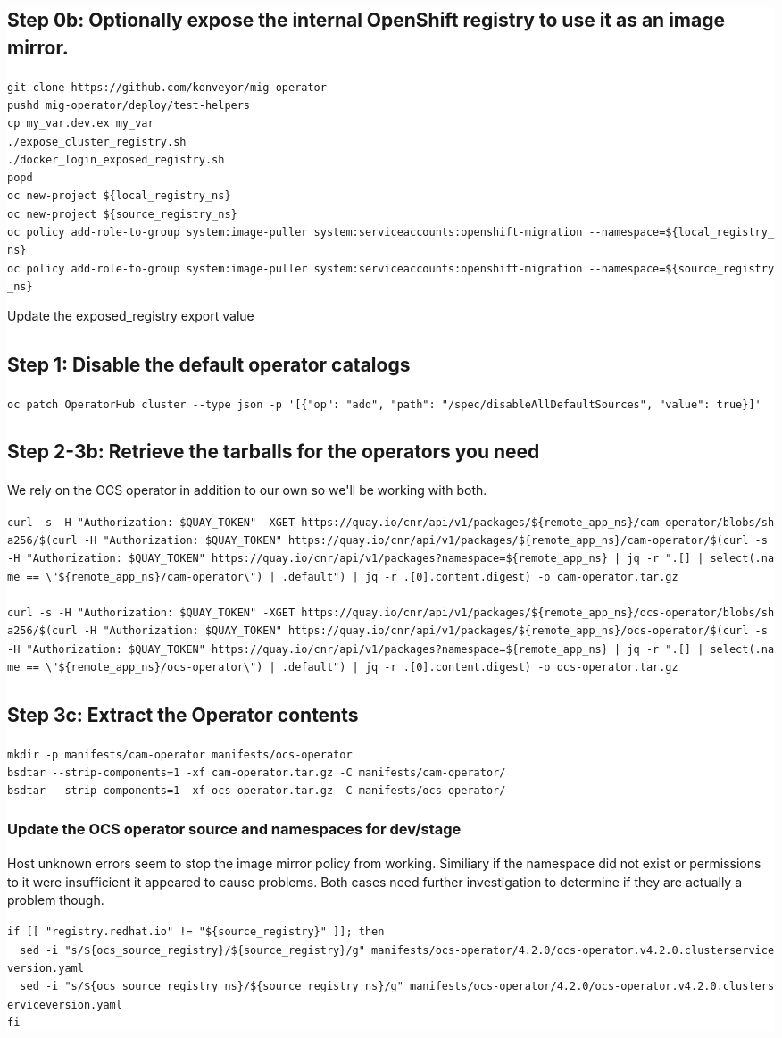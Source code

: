 ## Step 0b: Optionally expose the internal OpenShift registry to use it as an image mirror.
```
git clone https://github.com/konveyor/mig-operator
pushd mig-operator/deploy/test-helpers
cp my_var.dev.ex my_var
./expose_cluster_registry.sh
./docker_login_exposed_registry.sh
popd
oc new-project ${local_registry_ns}
oc new-project ${source_registry_ns}
oc policy add-role-to-group system:image-puller system:serviceaccounts:openshift-migration --namespace=${local_registry_ns}
oc policy add-role-to-group system:image-puller system:serviceaccounts:openshift-migration --namespace=${source_registry_ns}
```
Update the exposed_registry export value

## Step 1: Disable the default operator catalogs
```
oc patch OperatorHub cluster --type json -p '[{"op": "add", "path": "/spec/disableAllDefaultSources", "value": true}]'
```

## Step 2-3b: Retrieve the tarballs for the operators you need

We rely on the OCS operator in addition to our own so we'll be working with both.
```
curl -s -H "Authorization: $QUAY_TOKEN" -XGET https://quay.io/cnr/api/v1/packages/${remote_app_ns}/cam-operator/blobs/sha256/$(curl -H "Authorization: $QUAY_TOKEN" https://quay.io/cnr/api/v1/packages/${remote_app_ns}/cam-operator/$(curl -s -H "Authorization: $QUAY_TOKEN" https://quay.io/cnr/api/v1/packages?namespace=${remote_app_ns} | jq -r ".[] | select(.name == \"${remote_app_ns}/cam-operator\") | .default") | jq -r .[0].content.digest) -o cam-operator.tar.gz

curl -s -H "Authorization: $QUAY_TOKEN" -XGET https://quay.io/cnr/api/v1/packages/${remote_app_ns}/ocs-operator/blobs/sha256/$(curl -H "Authorization: $QUAY_TOKEN" https://quay.io/cnr/api/v1/packages/${remote_app_ns}/ocs-operator/$(curl -s -H "Authorization: $QUAY_TOKEN" https://quay.io/cnr/api/v1/packages?namespace=${remote_app_ns} | jq -r ".[] | select(.name == \"${remote_app_ns}/ocs-operator\") | .default") | jq -r .[0].content.digest) -o ocs-operator.tar.gz
```

## Step 3c: Extract the Operator contents
```
mkdir -p manifests/cam-operator manifests/ocs-operator
bsdtar --strip-components=1 -xf cam-operator.tar.gz -C manifests/cam-operator/
bsdtar --strip-components=1 -xf ocs-operator.tar.gz -C manifests/ocs-operator/
```

### Update the OCS operator source and namespaces for dev/stage
Host unknown errors seem to stop the image mirror policy from working. Similiary if the namespace did not exist or permissions to it were insufficient it appeared to cause problems. Both cases need further investigation to determine if they are actually a problem though.
```
if [[ "registry.redhat.io" != "${source_registry}" ]]; then
  sed -i "s/${ocs_source_registry}/${source_registry}/g" manifests/ocs-operator/4.2.0/ocs-operator.v4.2.0.clusterserviceversion.yaml
  sed -i "s/${ocs_source_registry_ns}/${source_registry_ns}/g" manifests/ocs-operator/4.2.0/ocs-operator.v4.2.0.clusterserviceversion.yaml
fi
```

